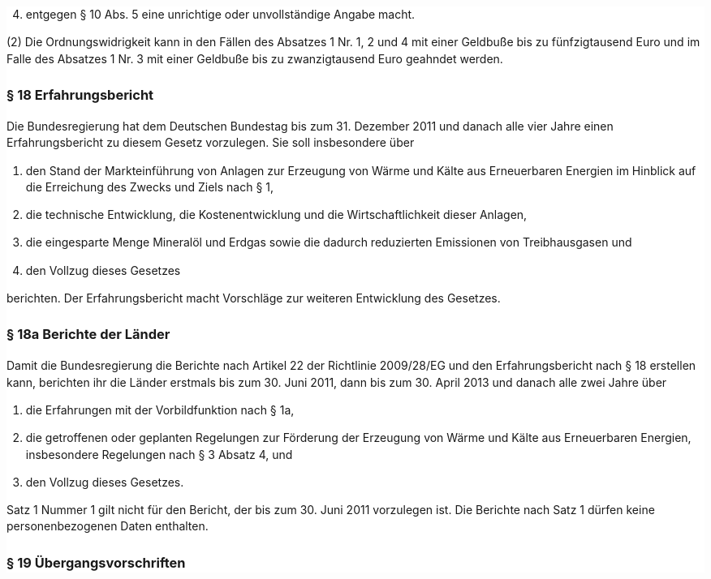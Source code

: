 
4.  entgegen § 10 Abs. 5 eine unrichtige oder unvollständige Angabe macht.




(2) Die Ordnungswidrigkeit kann in den Fällen des Absatzes 1 Nr. 1, 2
und 4 mit einer Geldbuße bis zu fünfzigtausend Euro und im Falle des
Absatzes 1 Nr. 3 mit einer Geldbuße bis zu zwanzigtausend Euro
geahndet werden.


### § 18 Erfahrungsbericht

Die Bundesregierung hat dem Deutschen Bundestag bis zum 31. Dezember
2011 und danach alle vier Jahre einen Erfahrungsbericht zu diesem
Gesetz vorzulegen. Sie soll insbesondere über

1.  den Stand der Markteinführung von Anlagen zur Erzeugung von Wärme und
    Kälte aus Erneuerbaren Energien im Hinblick auf die Erreichung des
    Zwecks und Ziels nach § 1,


2.  die technische Entwicklung, die Kostenentwicklung und die
    Wirtschaftlichkeit dieser Anlagen,


3.  die eingesparte Menge Mineralöl und Erdgas sowie die dadurch
    reduzierten Emissionen von Treibhausgasen und


4.  den Vollzug dieses Gesetzes



berichten. Der Erfahrungsbericht macht Vorschläge zur weiteren
Entwicklung des Gesetzes.


### § 18a Berichte der Länder

Damit die Bundesregierung die Berichte nach Artikel 22 der Richtlinie
2009/28/EG und den Erfahrungsbericht nach § 18 erstellen kann,
berichten ihr die Länder erstmals bis zum 30. Juni 2011, dann bis zum
30\. April 2013 und danach alle zwei Jahre über

1.  die Erfahrungen mit der Vorbildfunktion nach § 1a,


2.  die getroffenen oder geplanten Regelungen zur Förderung der Erzeugung
    von Wärme und Kälte aus Erneuerbaren Energien, insbesondere Regelungen
    nach § 3 Absatz 4, und


3.  den Vollzug dieses Gesetzes.



Satz 1 Nummer 1 gilt nicht für den Bericht, der bis zum 30. Juni 2011
vorzulegen ist. Die Berichte nach Satz 1 dürfen keine
personenbezogenen Daten enthalten.


### § 19 Übergangsvorschriften
